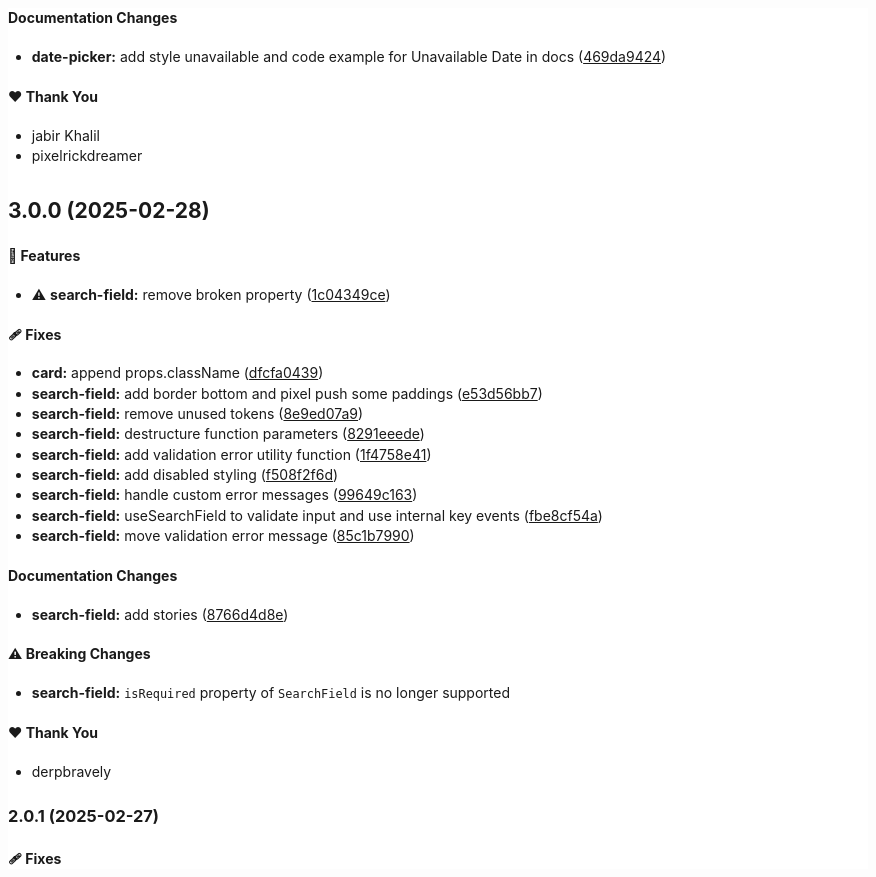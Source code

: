 #### Documentation Changes

- **date-picker:** add style unavailable and code example for Unavailable Date in docs ([469da9424](https://github.com/migrationsverket/midas/commit/469da9424))

#### ❤️ Thank You

- jabir Khalil
- pixelrickdreamer

## 3.0.0 (2025-02-28)

#### 🚀 Features

- ⚠️ **search-field:** remove broken property ([1c04349ce](https://github.com/migrationsverket/midas/commit/1c04349ce))

#### 🩹 Fixes

- **card:** append props.className ([dfcfa0439](https://github.com/migrationsverket/midas/commit/dfcfa0439))
- **search-field:** add border bottom and pixel push some paddings ([e53d56bb7](https://github.com/migrationsverket/midas/commit/e53d56bb7))
- **search-field:** remove unused tokens ([8e9ed07a9](https://github.com/migrationsverket/midas/commit/8e9ed07a9))
- **search-field:** destructure function parameters ([8291eeede](https://github.com/migrationsverket/midas/commit/8291eeede))
- **search-field:** add validation error utility function ([1f4758e41](https://github.com/migrationsverket/midas/commit/1f4758e41))
- **search-field:** add disabled styling ([f508f2f6d](https://github.com/migrationsverket/midas/commit/f508f2f6d))
- **search-field:** handle custom error messages ([99649c163](https://github.com/migrationsverket/midas/commit/99649c163))
- **search-field:** useSearchField to validate input and use internal key events ([fbe8cf54a](https://github.com/migrationsverket/midas/commit/fbe8cf54a))
- **search-field:** move validation error message ([85c1b7990](https://github.com/migrationsverket/midas/commit/85c1b7990))

#### Documentation Changes

- **search-field:** add stories ([8766d4d8e](https://github.com/migrationsverket/midas/commit/8766d4d8e))

#### ⚠️ Breaking Changes

- **search-field:** `isRequired` property of `SearchField` is no longer supported

#### ❤️ Thank You

- derpbravely

### 2.0.1 (2025-02-27)

#### 🩹 Fixes
